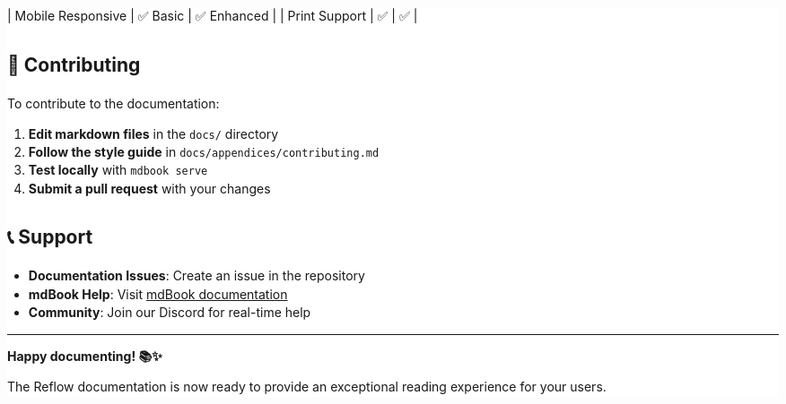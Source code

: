 | Mobile Responsive | ✅ Basic | ✅ Enhanced |
| Print Support | ✅ | ✅ |

## 🤝 Contributing

To contribute to the documentation:

1. **Edit markdown files** in the `docs/` directory
2. **Follow the style guide** in `docs/appendices/contributing.md`
3. **Test locally** with `mdbook serve`
4. **Submit a pull request** with your changes

## 📞 Support

- **Documentation Issues**: Create an issue in the repository
- **mdBook Help**: Visit [mdBook documentation](https://rust-lang.github.io/mdBook/)
- **Community**: Join our Discord for real-time help

---

**Happy documenting! 📚✨**

The Reflow documentation is now ready to provide an exceptional reading experience for your users.
